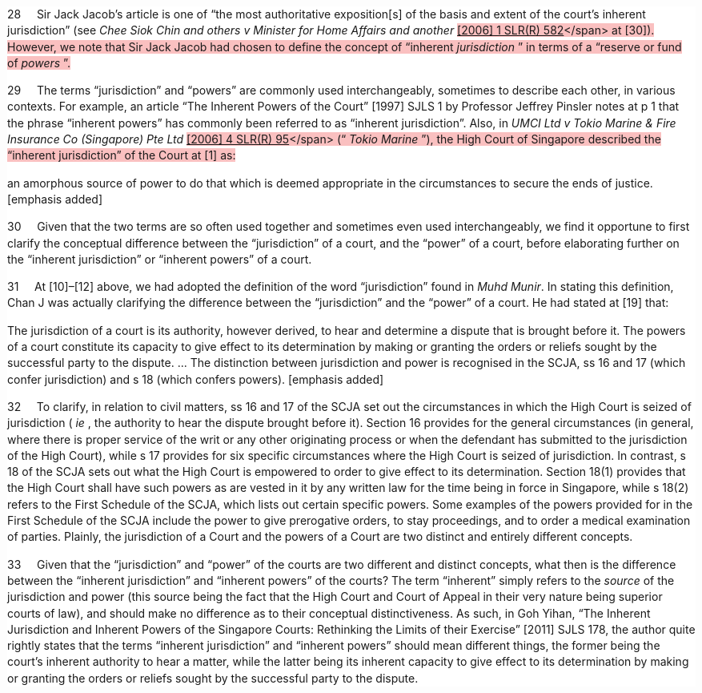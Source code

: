 28     Sir Jack Jacob’s article is one of “the most authoritative exposition[s] of the basis and extent of the court’s inherent jurisdiction” (see _Chee Siok Chin and others v Minister for Home Affairs and another_ <span style="background-color: #FAC0C0">[[2006] 1 SLR(R) 582]("https://www.open.gov.sg")</span> at [30]). However, we note that Sir Jack Jacob had chosen to define the concept of “inherent _jurisdiction_ ” in terms of a “reserve or fund of _powers_ ”. 

29     The terms “jurisdiction” and “powers” are commonly used interchangeably, sometimes to describe each other, in various contexts. For example, an article “The Inherent Powers of the Court” [1997] SJLS 1 by Professor Jeffrey Pinsler notes at p 1 that the phrase “inherent powers” has commonly been referred to as “inherent jurisdiction”. Also, in _UMCI Ltd v Tokio Marine & Fire Insurance Co (Singapore) Pte Ltd_ <span style="background-color: #FAC0C0">[[2006] 4 SLR(R) 95]("https://www.open.gov.sg")</span> (“ _Tokio Marine_ ”), the High Court of Singapore described the “inherent jurisdiction” of the Court at [1] as: 

 an amorphous source of power to do that which is deemed appropriate in the circumstances to secure the ends of justice. [emphasis added] 

30     Given that the two terms are so often used together and sometimes even used interchangeably, we find it opportune to first clarify the conceptual difference between the “jurisdiction” of a court, and the “power” of a court, before elaborating further on the “inherent jurisdiction” or “inherent powers” of a court. 

31     At [10]–[12] above, we had adopted the definition of the word “jurisdiction” found in _Muhd Munir_. In stating this definition, Chan J was actually clarifying the difference between the “jurisdiction” and the “power” of a court. He had stated at [19] that: 

 The jurisdiction of a court is its authority, however derived, to hear and determine a dispute that is brought before it. The powers of a court constitute its capacity to give effect to its determination by making or granting the orders or reliefs sought by the successful party to the dispute. ... The distinction between jurisdiction and power is recognised in the SCJA, ss 16 and 17 (which confer jurisdiction) and s 18 (which confers powers). [emphasis added] 

32     To clarify, in relation to civil matters, ss 16 and 17 of the SCJA set out the circumstances in which the High Court is seized of jurisdiction ( _ie_ , the authority to hear the dispute brought before it). Section 16 provides for the general circumstances (in general, where there is proper service of the writ or any other originating process or when the defendant has submitted to the jurisdiction of the High Court), while s 17 provides for six specific circumstances where the High Court is seized of jurisdiction. In contrast, s 18 of the SCJA sets out what the High Court is empowered to order to give effect to its determination. Section 18(1) provides that the High Court shall have such powers as are vested in it by any written law for the time being in force in Singapore, while s 18(2) refers to the First Schedule of the SCJA, which lists out certain specific powers. Some examples of the powers provided for in the First Schedule of the SCJA include the power to give prerogative orders, to stay proceedings, and to order a medical examination of parties. Plainly, the jurisdiction of a Court and the powers of a Court are two distinct and entirely different concepts. 


33     Given that the “jurisdiction” and “power” of the courts are two different and distinct concepts, what then is the difference between the “inherent jurisdiction” and “inherent powers” of the courts? The term “inherent” simply refers to the _source_ of the jurisdiction and power (this source being the fact that the High Court and Court of Appeal in their very nature being superior courts of law), and should make no difference as to their conceptual distinctiveness. As such, in Goh Yihan, “The Inherent Jurisdiction and Inherent Powers of the Singapore Courts: Rethinking the Limits of their Exercise” [2011] SJLS 178, the author quite rightly states that the terms “inherent jurisdiction” and “inherent powers” should mean different things, the former being the court’s inherent authority to hear a matter, while the latter being its inherent capacity to give effect to its determination by making or granting the orders or reliefs sought by the successful party to the dispute. 
